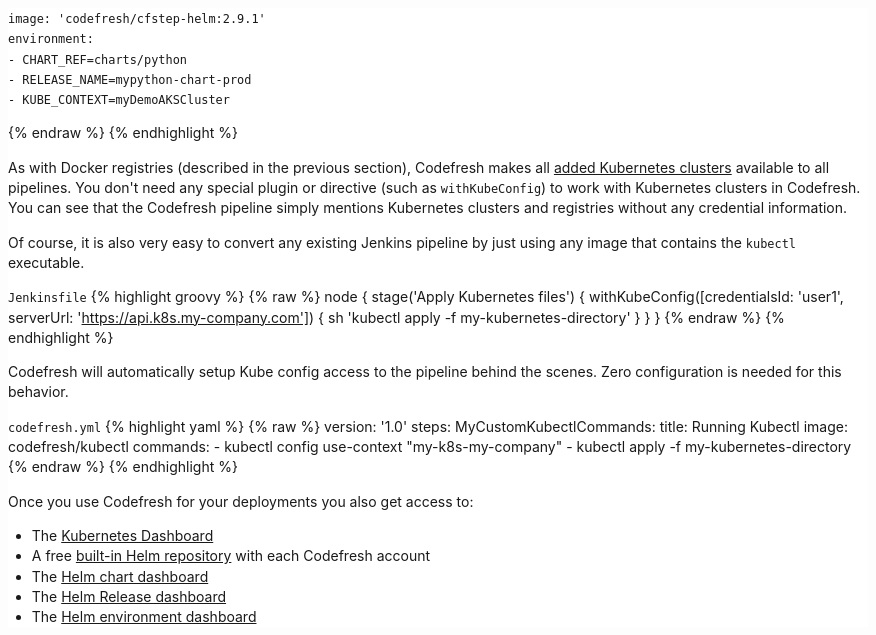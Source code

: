     image: 'codefresh/cfstep-helm:2.9.1'
    environment:
    - CHART_REF=charts/python
    - RELEASE_NAME=mypython-chart-prod
    - KUBE_CONTEXT=myDemoAKSCluster    
{% endraw %}
{% endhighlight %}

As with Docker registries (described in the previous section), Codefresh makes all [added Kubernetes clusters]({{site.baseurl}}/docs/integrations/kubernetes/#connect-a-kubernetes-cluster) available to all pipelines. You don't need any special plugin or directive (such as `withKubeConfig`) to work with Kubernetes clusters in Codefresh. You can see that the Codefresh pipeline simply mentions Kubernetes clusters and registries without any credential information.

Of course, it is also very easy to convert any existing Jenkins pipeline by just using any image that contains the `kubectl` executable.

  `Jenkinsfile`
{% highlight groovy %}
{% raw %}
node {
  stage('Apply Kubernetes files') {
    withKubeConfig([credentialsId: 'user1', serverUrl: 'https://api.k8s.my-company.com']) {
      sh 'kubectl apply -f my-kubernetes-directory'
    }
  }
}
{% endraw %}
{% endhighlight %}

Codefresh will automatically setup Kube config access to the pipeline behind the scenes. Zero configuration is needed for this behavior.


`codefresh.yml`
{% highlight yaml %}
{% raw %}
version: '1.0'
steps:
  MyCustomKubectlCommands:
    title: Running Kubectl
    image: codefresh/kubectl
    commands: 
      - kubectl config use-context "my-k8s-my-company"
      - kubectl apply -f my-kubernetes-directory
{% endraw %}
{% endhighlight %}

Once you use Codefresh for your deployments you also get access to:

* The [Kubernetes Dashboard]({{site.baseurl}}/docs/deployments/kubernetes/manage-kubernetes/)
* A free [built-in Helm repository]({{site.baseurl}}/docs/deployments/helm/managed-helm-repository/) with each Codefresh account
* The [Helm chart dashboard]({{site.baseurl}}/docs/deployments/helm/add-helm-repository/)
* The [Helm Release dashboard]({{site.baseurl}}/docs/deployments/helm/helm-releases-management/)
* The [Helm environment dashboard]({{site.baseurl}}/docs/deployments/helm/helm-environment-promotion/)
